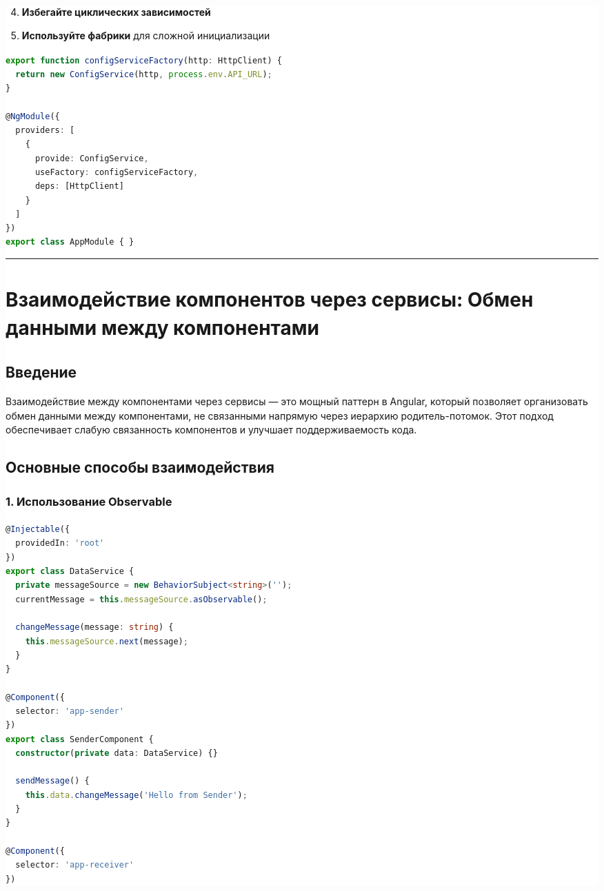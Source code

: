 4. **Избегайте циклических зависимостей**

5. **Используйте фабрики** для сложной инициализации

```typescript
export function configServiceFactory(http: HttpClient) {
  return new ConfigService(http, process.env.API_URL);
}

@NgModule({
  providers: [
    {
      provide: ConfigService,
      useFactory: configServiceFactory,
      deps: [HttpClient]
    }
  ]
})
export class AppModule { }
```


---

# Взаимодействие компонентов через сервисы: Обмен данными между компонентами

## Введение

Взаимодействие между компонентами через сервисы — это мощный паттерн в Angular, который позволяет организовать обмен данными между компонентами, не связанными напрямую через иерархию родитель-потомок. Этот подход обеспечивает слабую связанность компонентов и улучшает поддерживаемость кода.

## Основные способы взаимодействия

### 1. Использование Observable

```typescript
@Injectable({
  providedIn: 'root'
})
export class DataService {
  private messageSource = new BehaviorSubject<string>('');
  currentMessage = this.messageSource.asObservable();

  changeMessage(message: string) {
    this.messageSource.next(message);
  }
}

@Component({
  selector: 'app-sender'
})
export class SenderComponent {
  constructor(private data: DataService) {}

  sendMessage() {
    this.data.changeMessage('Hello from Sender');
  }
}

@Component({
  selector: 'app-receiver'
})
```